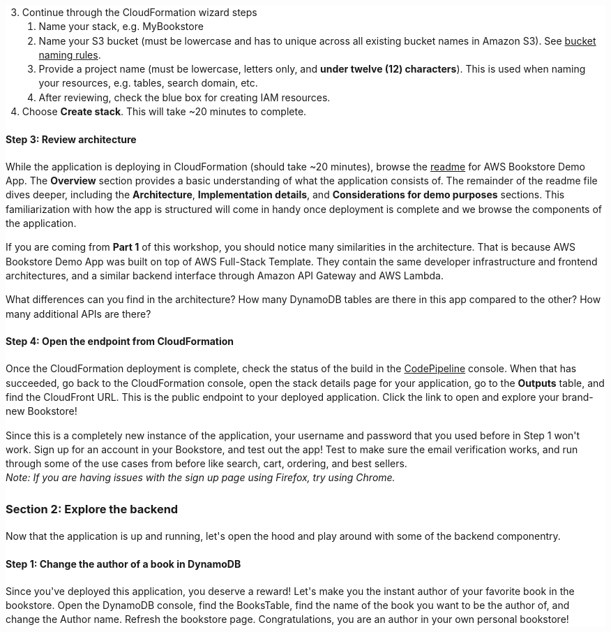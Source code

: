 
3. Continue through the CloudFormation wizard steps
    1. Name your stack, e.g. MyBookstore
    2. Name your S3 bucket (must be lowercase and has to unique across all existing bucket names in Amazon S3).  See [bucket naming rules](https://docs.aws.amazon.com/AmazonS3/latest/dev//BucketRestrictions.html#bucketnamingrules).
    3. Provide a project name (must be lowercase, letters only, and **under twelve (12) characters**).  This is used when naming your resources, e.g. tables, search domain, etc.
    4. After reviewing, check the blue box for creating IAM resources.
4. Choose **Create stack**.  This will take ~20 minutes to complete.

#### Step 3: Review architecture

While the application is deploying in CloudFormation (should take ~20 minutes), browse the [readme](https://github.com/aws-samples/aws-bookstore-demo-app/blob/master/README.md) for AWS Bookstore Demo App.  The **Overview** section provides a basic understanding of what the application consists of.  The remainder of the readme file dives deeper, including the **Architecture**, **Implementation details**, and **Considerations for demo purposes** sections.  This familiarization with how the app is structured will come in handy once deployment is complete and we browse the components of the application.

If you are coming from **Part 1** of this workshop, you should notice many similarities in the architecture.  That is because AWS Bookstore Demo App was built on top of AWS Full-Stack Template.  They contain the same developer infrastructure and frontend architectures, and a similar backend interface through Amazon API Gateway and AWS Lambda.  

What differences can you find in the architecture?  How many DynamoDB tables are there in this app compared to the other?  How many additional APIs are there?

#### Step 4: Open the endpoint from CloudFormation

Once the CloudFormation deployment is complete, check the status of the build in the [CodePipeline](https://console.aws.amazon.com/codesuite/codepipeline/pipelines) console.  When that has succeeded, go back to the CloudFormation console, open the stack details page for your application, go to the **Outputs** table, and find the CloudFront URL.  This is the public endpoint to your deployed application.  Click the link to open and explore your brand-new Bookstore!

Since this is a completely new instance of the application, your username and password that you used before in Step 1 won't work.  Sign up for an account in your Bookstore, and test out the app!  Test to make sure the email verification works,  and run through some of the use cases from before like search, cart, ordering, and best sellers.  
*Note: If you are having issues with the sign up page using Firefox, try using Chrome.*


### Section 2: Explore the backend

Now that the application is up and running, let's open the hood and play around with some of the backend componentry.

#### Step 1: Change the author of a book in DynamoDB

Since you've deployed this application, you deserve a reward!  Let's make you the instant author of your favorite book in the bookstore.  Open the DynamoDB console, find the BooksTable, find the name of the book you want to be the author of, and change the Author name.  Refresh the bookstore page.  Congratulations, you are an author in your own personal bookstore!
